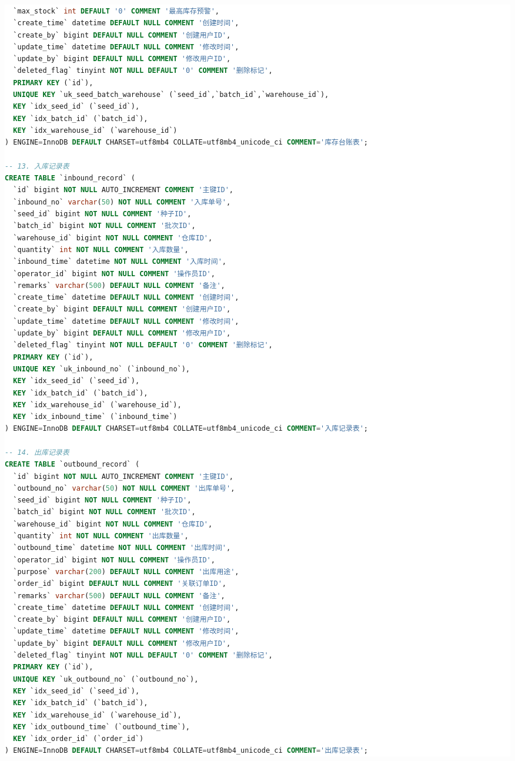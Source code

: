 ```sql
  `max_stock` int DEFAULT '0' COMMENT '最高库存预警',
  `create_time` datetime DEFAULT NULL COMMENT '创建时间',
  `create_by` bigint DEFAULT NULL COMMENT '创建用户ID',
  `update_time` datetime DEFAULT NULL COMMENT '修改时间',
  `update_by` bigint DEFAULT NULL COMMENT '修改用户ID',
  `deleted_flag` tinyint NOT NULL DEFAULT '0' COMMENT '删除标记',
  PRIMARY KEY (`id`),
  UNIQUE KEY `uk_seed_batch_warehouse` (`seed_id`,`batch_id`,`warehouse_id`),
  KEY `idx_seed_id` (`seed_id`),
  KEY `idx_batch_id` (`batch_id`),
  KEY `idx_warehouse_id` (`warehouse_id`)
) ENGINE=InnoDB DEFAULT CHARSET=utf8mb4 COLLATE=utf8mb4_unicode_ci COMMENT='库存台账表';

-- 13. 入库记录表
CREATE TABLE `inbound_record` (
  `id` bigint NOT NULL AUTO_INCREMENT COMMENT '主键ID',
  `inbound_no` varchar(50) NOT NULL COMMENT '入库单号',
  `seed_id` bigint NOT NULL COMMENT '种子ID',
  `batch_id` bigint NOT NULL COMMENT '批次ID',
  `warehouse_id` bigint NOT NULL COMMENT '仓库ID',
  `quantity` int NOT NULL COMMENT '入库数量',
  `inbound_time` datetime NOT NULL COMMENT '入库时间',
  `operator_id` bigint NOT NULL COMMENT '操作员ID',
  `remarks` varchar(500) DEFAULT NULL COMMENT '备注',
  `create_time` datetime DEFAULT NULL COMMENT '创建时间',
  `create_by` bigint DEFAULT NULL COMMENT '创建用户ID',
  `update_time` datetime DEFAULT NULL COMMENT '修改时间',
  `update_by` bigint DEFAULT NULL COMMENT '修改用户ID',
  `deleted_flag` tinyint NOT NULL DEFAULT '0' COMMENT '删除标记',
  PRIMARY KEY (`id`),
  UNIQUE KEY `uk_inbound_no` (`inbound_no`),
  KEY `idx_seed_id` (`seed_id`),
  KEY `idx_batch_id` (`batch_id`),
  KEY `idx_warehouse_id` (`warehouse_id`),
  KEY `idx_inbound_time` (`inbound_time`)
) ENGINE=InnoDB DEFAULT CHARSET=utf8mb4 COLLATE=utf8mb4_unicode_ci COMMENT='入库记录表';

-- 14. 出库记录表
CREATE TABLE `outbound_record` (
  `id` bigint NOT NULL AUTO_INCREMENT COMMENT '主键ID',
  `outbound_no` varchar(50) NOT NULL COMMENT '出库单号',
  `seed_id` bigint NOT NULL COMMENT '种子ID',
  `batch_id` bigint NOT NULL COMMENT '批次ID',
  `warehouse_id` bigint NOT NULL COMMENT '仓库ID',
  `quantity` int NOT NULL COMMENT '出库数量',
  `outbound_time` datetime NOT NULL COMMENT '出库时间',
  `operator_id` bigint NOT NULL COMMENT '操作员ID',
  `purpose` varchar(200) DEFAULT NULL COMMENT '出库用途',
  `order_id` bigint DEFAULT NULL COMMENT '关联订单ID',
  `remarks` varchar(500) DEFAULT NULL COMMENT '备注',
  `create_time` datetime DEFAULT NULL COMMENT '创建时间',
  `create_by` bigint DEFAULT NULL COMMENT '创建用户ID',
  `update_time` datetime DEFAULT NULL COMMENT '修改时间',
  `update_by` bigint DEFAULT NULL COMMENT '修改用户ID',
  `deleted_flag` tinyint NOT NULL DEFAULT '0' COMMENT '删除标记',
  PRIMARY KEY (`id`),
  UNIQUE KEY `uk_outbound_no` (`outbound_no`),
  KEY `idx_seed_id` (`seed_id`),
  KEY `idx_batch_id` (`batch_id`),
  KEY `idx_warehouse_id` (`warehouse_id`),
  KEY `idx_outbound_time` (`outbound_time`),
  KEY `idx_order_id` (`order_id`)
) ENGINE=InnoDB DEFAULT CHARSET=utf8mb4 COLLATE=utf8mb4_unicode_ci COMMENT='出库记录表';
```